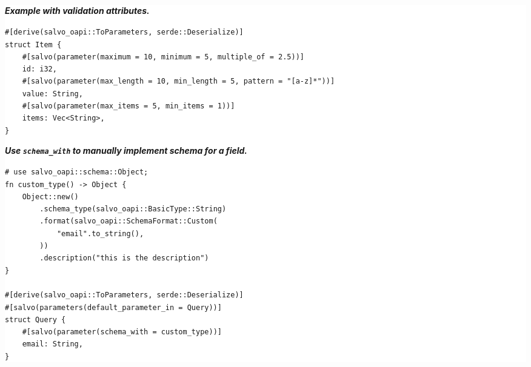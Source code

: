 _**Example with validation attributes.**_
```
#[derive(salvo_oapi::ToParameters, serde::Deserialize)]
struct Item {
    #[salvo(parameter(maximum = 10, minimum = 5, multiple_of = 2.5))]
    id: i32,
    #[salvo(parameter(max_length = 10, min_length = 5, pattern = "[a-z]*"))]
    value: String,
    #[salvo(parameter(max_items = 5, min_items = 1))]
    items: Vec<String>,
}
````

_**Use `schema_with` to manually implement schema for a field.**_
```
# use salvo_oapi::schema::Object;
fn custom_type() -> Object {
    Object::new()
        .schema_type(salvo_oapi::BasicType::String)
        .format(salvo_oapi::SchemaFormat::Custom(
            "email".to_string(),
        ))
        .description("this is the description")
}

#[derive(salvo_oapi::ToParameters, serde::Deserialize)]
#[salvo(parameters(default_parameter_in = Query))]
struct Query {
    #[salvo(parameter(schema_with = custom_type))]
    email: String,
}
```

[to_schema]: trait.ToSchema.html
[known_format]: openapi/schema/enum.KnownFormat.html
[xml]: openapi/xml/struct.Xml.html
[to_parameters]: trait.ToParameters.html
[struct]: https://doc.rust-lang.org/std/keyword.struct.html
[style]: openapi/path/enum.ParameterStyle.html
[in_enum]: salvo_oapi/openapi/path/enum.ParameterIn.html
[primitive]: https://doc.rust-lang.org/std/primitive/index.html
[serde attributes]: https://serde.rs/attributes.html